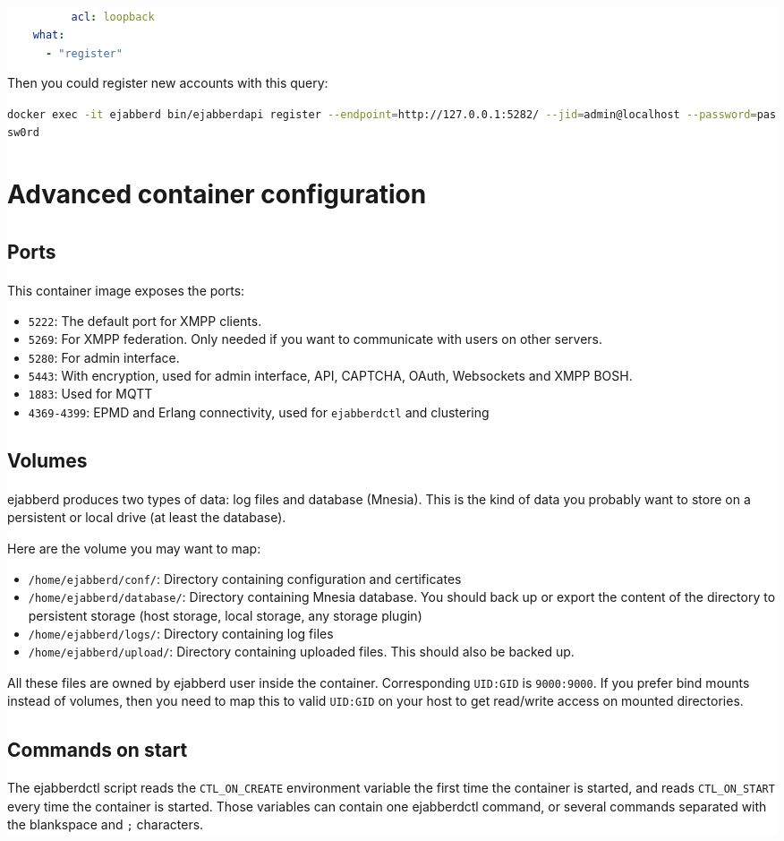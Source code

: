 ```yaml
          acl: loopback
    what:
      - "register"
```

Then you could register new accounts with this query:

```bash
docker exec -it ejabberd bin/ejabberdapi register --endpoint=http://127.0.0.1:5282/ --jid=admin@localhost --password=passw0rd
```

# Advanced container configuration

## Ports

This container image exposes the ports:

- `5222`: The default port for XMPP clients.
- `5269`: For XMPP federation. Only needed if you want to communicate with users on other servers.
- `5280`: For admin interface.
- `5443`: With encryption, used for admin interface, API, CAPTCHA, OAuth, Websockets and XMPP BOSH.
- `1883`: Used for MQTT
- `4369-4399`: EPMD and Erlang connectivity, used for `ejabberdctl` and clustering

## Volumes

ejabberd produces two types of data: log files and database (Mnesia).
This is the kind of data you probably want to store on a persistent or local drive (at least the database).

Here are the volume you may want to map:

- `/home/ejabberd/conf/`: Directory containing configuration and certificates
- `/home/ejabberd/database/`: Directory containing Mnesia database.
You should back up or export the content of the directory to persistent storage
(host storage, local storage, any storage plugin)
- `/home/ejabberd/logs/`: Directory containing log files
- `/home/ejabberd/upload/`: Directory containing uploaded files. This should also be backed up.

All these files are owned by ejabberd user inside the container. Corresponding
`UID:GID` is `9000:9000`. If you prefer bind mounts instead of volumes, then
you need to map this to valid `UID:GID` on your host to get read/write access on
mounted directories.

## Commands on start

The ejabberdctl script reads the `CTL_ON_CREATE` environment variable
the first time the container is started,
and reads `CTL_ON_START` every time the container is started.
Those variables can contain one ejabberdctl command,
or several commands separated with the blankspace and `;` characters.
